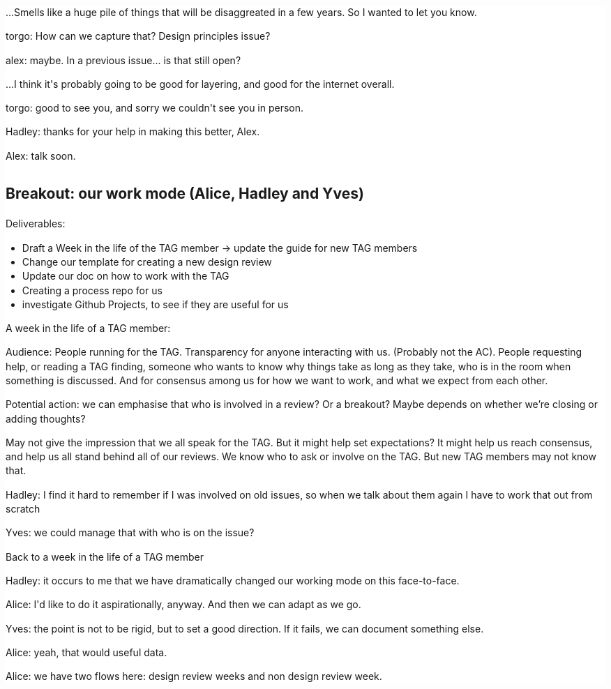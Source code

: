 ...Smells like a huge pile of things that will be disaggreated in a few years. So I wanted to let you know.

torgo: How can we capture that? Design principles issue?

alex: maybe. In a previous issue... is that still open?

...I think it's probably going to be good for layering, and good for the internet overall.

torgo: good to see you, and sorry we couldn't see you in person. 

Hadley: thanks for your help in making this better, Alex.

Alex: talk soon. 


## Breakout: our work mode (Alice, Hadley and Yves)


Deliverables:

* Draft a Week in the life of the TAG member -> update the guide for new TAG members
* Change our template for creating a new design review
* Update our doc on how to work with the TAG
* Creating a process repo for us
* investigate Github Projects, to see if they are useful for us

A week in the life of a TAG member:

Audience:
People running for the TAG.
Transparency for anyone interacting with us. (Probably not the AC). People requesting help, or reading a TAG finding, someone who wants to know why things take as long as they take, who is in the room when something is discussed. And for consensus among us for how we want to work, and what we expect from each other.

Potential action: we can emphasise that who is involved in a review? Or a breakout? Maybe depends on whether we’re closing or adding thoughts?

May not give the impression that we all speak for the TAG. But it might help set expectations? It might help us reach consensus, and help us all stand behind all of our reviews.
We know who to ask or involve on the TAG. But new TAG members may not know that.

Hadley: I find it hard to remember if I was involved on old issues, so when we talk about them again I have to work that out from scratch

Yves: we could manage that with who is on the issue?

Back to a week in the life of a TAG member

Hadley: it occurs to me that we have dramatically changed our working mode on this face-to-face.

Alice: I'd like to do it aspirationally, anyway. And then we can adapt as we go.

Yves: the point is not to be rigid, but to set a good direction. If it fails, we can document something else.

Alice: yeah, that would useful data.

Alice: we have two flows here: design review weeks and non design review week.
